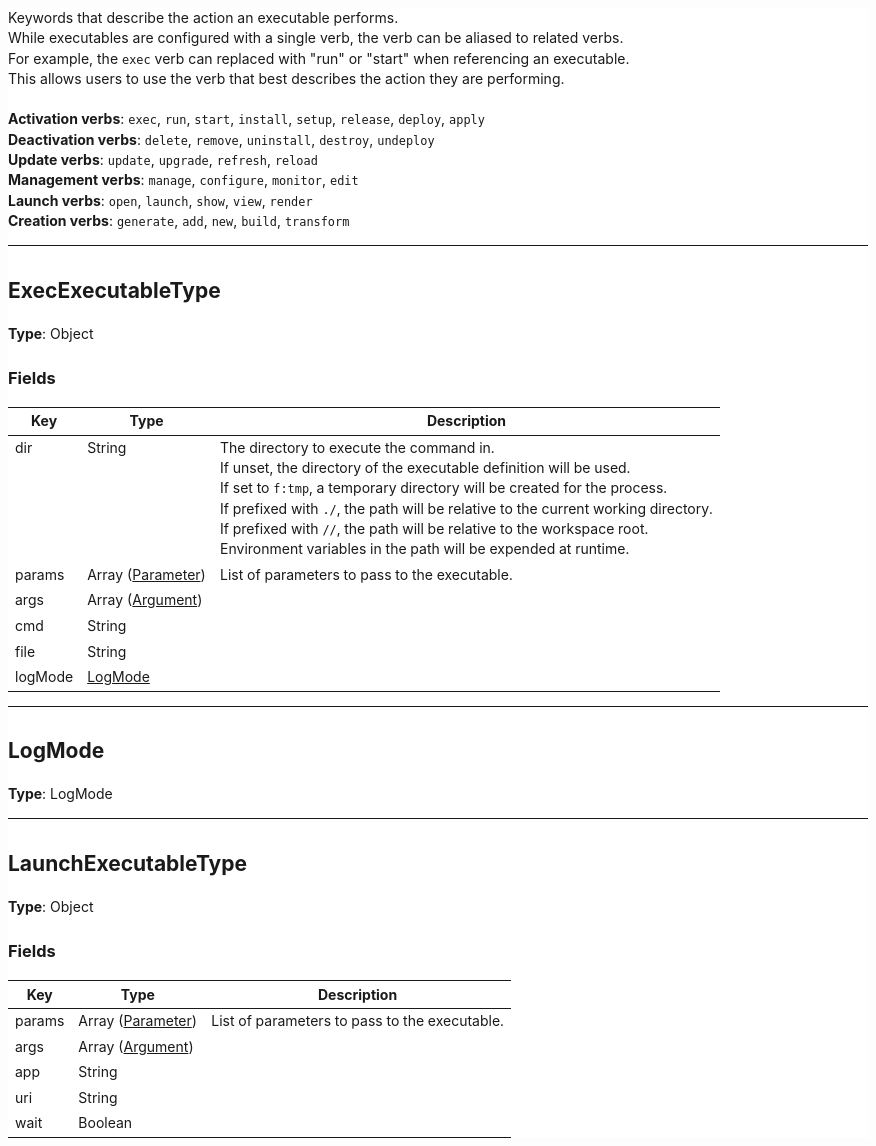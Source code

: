 Keywords that describe the action an executable performs.<br>While executables are configured with a single verb, the verb can be aliased to related verbs.<br>For example, the `exec` verb can replaced with "run" or "start" when referencing an executable.<br>This allows users to use the verb that best describes the action they are performing.<br><br>**Activation verbs**: `exec`, `run`, `start`, `install`, `setup`, `release`, `deploy`, `apply`<br>**Deactivation verbs**: `delete`, `remove`, `uninstall`, `destroy`, `undeploy`<br>**Update verbs**: `update`, `upgrade`, `refresh`, `reload`<br>**Management verbs**: `manage`, `configure`, `monitor`, `edit`<br>**Launch verbs**: `open`, `launch`, `show`, `view`, `render`<br>**Creation verbs**: `generate`, `add`, `new`, `build`, `transform`



-------

## ExecExecutableType

**Type**: Object



### Fields

| Key | Type | Description |
| ---- | ---- | ----------- |
| dir | String | The directory to execute the command in.<br>If unset, the directory of the executable definition will be used.<br>If set to `f:tmp`, a temporary directory will be created for the process.<br>If prefixed with `./`, the path will be relative to the current working directory.<br>If prefixed with `//`, the path will be relative to the workspace root.<br>Environment variables in the path will be expended at runtime. |
| params | Array ([Parameter](#Parameter)) | List of parameters to pass to the executable. |
| args | Array ([Argument](#Argument)) |  |
| cmd | String |  |
| file | String |  |
| logMode | [LogMode](#LogMode) |  |


-------
## LogMode

**Type**: LogMode





-------

## LaunchExecutableType

**Type**: Object



### Fields

| Key | Type | Description |
| ---- | ---- | ----------- |
| params | Array ([Parameter](#Parameter)) | List of parameters to pass to the executable. |
| args | Array ([Argument](#Argument)) |  |
| app | String |  |
| uri | String |  |
| wait | Boolean |  |
